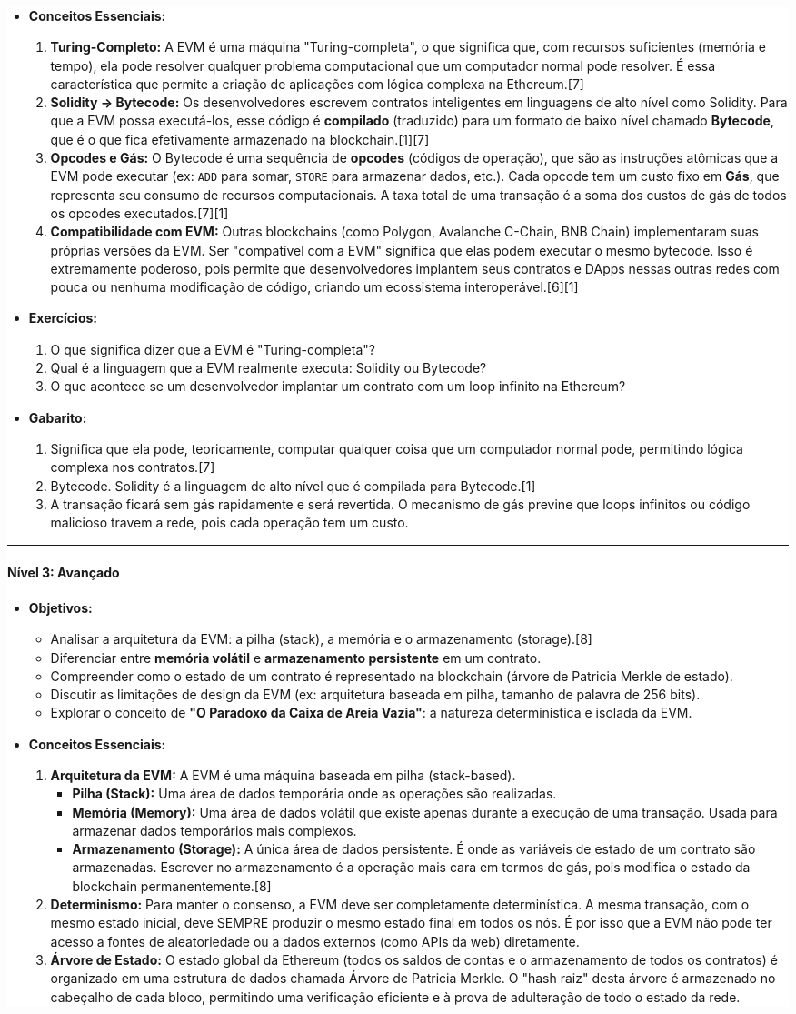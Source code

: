 *   **Conceitos Essenciais:**
    1.  **Turing-Completo:** A EVM é uma máquina "Turing-completa", o que significa que, com recursos suficientes (memória e tempo), ela pode resolver qualquer problema computacional que um computador normal pode resolver. É essa característica que permite a criação de aplicações com lógica complexa na Ethereum.[7]
    2.  **Solidity → Bytecode:** Os desenvolvedores escrevem contratos inteligentes em linguagens de alto nível como Solidity. Para que a EVM possa executá-los, esse código é **compilado** (traduzido) para um formato de baixo nível chamado **Bytecode**, que é o que fica efetivamente armazenado na blockchain.[1][7]
    3.  **Opcodes e Gás:** O Bytecode é uma sequência de **opcodes** (códigos de operação), que são as instruções atômicas que a EVM pode executar (ex: `ADD` para somar, `STORE` para armazenar dados, etc.). Cada opcode tem um custo fixo em **Gás**, que representa seu consumo de recursos computacionais. A taxa total de uma transação é a soma dos custos de gás de todos os opcodes executados.[7][1]
    4.  **Compatibilidade com EVM:** Outras blockchains (como Polygon, Avalanche C-Chain, BNB Chain) implementaram suas próprias versões da EVM. Ser "compatível com a EVM" significa que elas podem executar o mesmo bytecode. Isso é extremamente poderoso, pois permite que desenvolvedores implantem seus contratos e DApps nessas outras redes com pouca ou nenhuma modificação de código, criando um ecossistema interoperável.[6][1]

*   **Exercícios:**
    1.  O que significa dizer que a EVM é "Turing-completa"?
    2.  Qual é a linguagem que a EVM realmente executa: Solidity ou Bytecode?
    3.  O que acontece se um desenvolvedor implantar um contrato com um loop infinito na Ethereum?

*   **Gabarito:**
    1.  Significa que ela pode, teoricamente, computar qualquer coisa que um computador normal pode, permitindo lógica complexa nos contratos.[7]
    2.  Bytecode. Solidity é a linguagem de alto nível que é compilada para Bytecode.[1]
    3.  A transação ficará sem gás rapidamente e será revertida. O mecanismo de gás previne que loops infinitos ou código malicioso travem a rede, pois cada operação tem um custo.

***

#### **Nível 3: Avançado**

*   **Objetivos:**
    *   Analisar a arquitetura da EVM: a pilha (stack), a memória e o armazenamento (storage).[8]
    *   Diferenciar entre **memória volátil** e **armazenamento persistente** em um contrato.
    *   Compreender como o estado de um contrato é representado na blockchain (árvore de Patricia Merkle de estado).
    *   Discutir as limitações de design da EVM (ex: arquitetura baseada em pilha, tamanho de palavra de 256 bits).
    *   Explorar o conceito de **"O Paradoxo da Caixa de Areia Vazia"**: a natureza determinística e isolada da EVM.

*   **Conceitos Essenciais:**
    1.  **Arquitetura da EVM:** A EVM é uma máquina baseada em pilha (stack-based).
        *   **Pilha (Stack):** Uma área de dados temporária onde as operações são realizadas.
        *   **Memória (Memory):** Uma área de dados volátil que existe apenas durante a execução de uma transação. Usada para armazenar dados temporários mais complexos.
        *   **Armazenamento (Storage):** A única área de dados persistente. É onde as variáveis de estado de um contrato são armazenadas. Escrever no armazenamento é a operação mais cara em termos de gás, pois modifica o estado da blockchain permanentemente.[8]
    2.  **Determinismo:** Para manter o consenso, a EVM deve ser completamente determinística. A mesma transação, com o mesmo estado inicial, deve SEMPRE produzir o mesmo estado final em todos os nós. É por isso que a EVM não pode ter acesso a fontes de aleatoriedade ou a dados externos (como APIs da web) diretamente.
    3.  **Árvore de Estado:** O estado global da Ethereum (todos os saldos de contas e o armazenamento de todos os contratos) é organizado em uma estrutura de dados chamada Árvore de Patricia Merkle. O "hash raiz" desta árvore é armazenado no cabeçalho de cada bloco, permitindo uma verificação eficiente e à prova de adulteração de todo o estado da rede.
